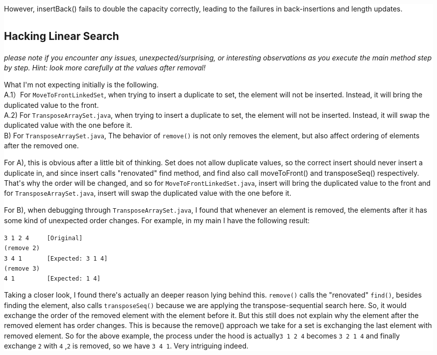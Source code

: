 However, insertBack() fails to double the capacity correctly, leading to
the failures in back-insertions and length updates.

## Hacking Linear Search

*please note if you encounter any issues, unexpected/surprising,
or interesting observations as you execute the main method step by step. 
Hint: look more carefully at the values after removal!*

What I'm not expecting initially is the following.\
A.1）For `MoveToFrontLinkedSet`, 
when trying to insert a duplicate to set, the element will not be inserted.
Instead, it will bring the duplicated value to the front.\
A.2) For `TransposeArraySet.java`,
when trying to insert a duplicate to set, the element will not be inserted.
Instead, it will swap the duplicated value with the one before it.\
B) For `TransposeArraySet.java`, The behavior of `remove()` is not only removes the element, but also affect
ordering of elements after the removed one.

For A), this is obvious after a little bit of thinking.
Set does not allow duplicate values, so the correct insert
should never insert a duplicate in, and since insert calls "renovated" find method,
and find also call moveToFront() and transposeSeq() respectively.
That's why the order will be changed, and so for `MoveToFrontLinkedSet.java`,
insert will bring the duplicated value to the front and
for `TransposeArraySet.java`, insert will swap the duplicated value with the one before it.


For B), when debugging through `TransposeArraySet.java`, 
I found that whenever an element is removed, 
the elements after it has some kind of unexpected order
changes. For example, in my main I have the following result:
```
3 1 2 4     [Original]
(remove 2)
3 4 1       [Expected: 3 1 4]
(remove 3)
4 1         [Expected: 1 4]
```
Taking a closer look, I found there's actually an deeper
reason lying behind this. `remove()` calls the "renovated" 
`find()`, besides finding the element, also calls `transposeSeq()` because
we are applying the transpose-sequential search here. So,
it would exchange the order of the removed element 
with the element before it. But this still does not
explain why the element after the removed element has order changes.
This is because the remove() approach we take for a set is
exchanging the last element with removed element.
So for the above example, the process under the hood is
actually`3 1 2 4` becomes `3 2 1 4` and finally
exchange `2` with `4` ,`2` is removed, so we have `3 4 1`.
Very intriguing indeed.
